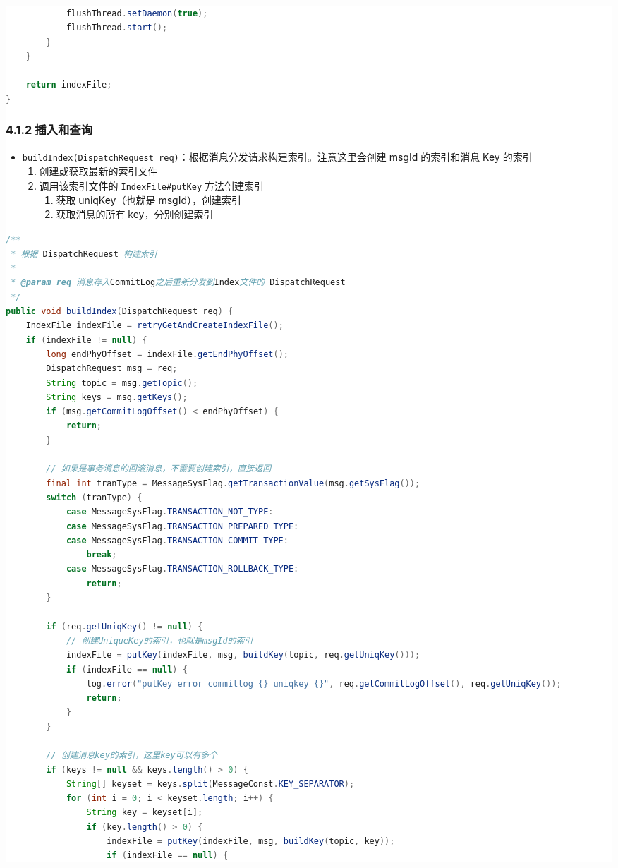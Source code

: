 ```java
            flushThread.setDaemon(true);
            flushThread.start();
        }
    }

    return indexFile;
}
```

### 4.1.2 插入和查询

- `buildIndex(DispatchRequest req)`：根据消息分发请求构建索引。注意这里会创建 msgId 的索引和消息 Key 的索引
    1. 创建或获取最新的索引文件
    2. 调用该索引文件的 `IndexFile#putKey` 方法创建索引
        1. 获取 uniqKey（也就是 msgId），创建索引
        2. 获取消息的所有 key，分别创建索引

```java
/**
 * 根据 DispatchRequest 构建索引
 *
 * @param req 消息存入CommitLog之后重新分发到Index文件的 DispatchRequest
 */
public void buildIndex(DispatchRequest req) {
    IndexFile indexFile = retryGetAndCreateIndexFile();
    if (indexFile != null) {
        long endPhyOffset = indexFile.getEndPhyOffset();
        DispatchRequest msg = req;
        String topic = msg.getTopic();
        String keys = msg.getKeys();
        if (msg.getCommitLogOffset() < endPhyOffset) {
            return;
        }

        // 如果是事务消息的回滚消息，不需要创建索引，直接返回
        final int tranType = MessageSysFlag.getTransactionValue(msg.getSysFlag());
        switch (tranType) {
            case MessageSysFlag.TRANSACTION_NOT_TYPE:
            case MessageSysFlag.TRANSACTION_PREPARED_TYPE:
            case MessageSysFlag.TRANSACTION_COMMIT_TYPE:
                break;
            case MessageSysFlag.TRANSACTION_ROLLBACK_TYPE:
                return;
        }

        if (req.getUniqKey() != null) {
            // 创建UniqueKey的索引，也就是msgId的索引
            indexFile = putKey(indexFile, msg, buildKey(topic, req.getUniqKey()));
            if (indexFile == null) {
                log.error("putKey error commitlog {} uniqkey {}", req.getCommitLogOffset(), req.getUniqKey());
                return;
            }
        }

        // 创建消息key的索引，这里key可以有多个
        if (keys != null && keys.length() > 0) {
            String[] keyset = keys.split(MessageConst.KEY_SEPARATOR);
            for (int i = 0; i < keyset.length; i++) {
                String key = keyset[i];
                if (key.length() > 0) {
                    indexFile = putKey(indexFile, msg, buildKey(topic, key));
                    if (indexFile == null) {
```